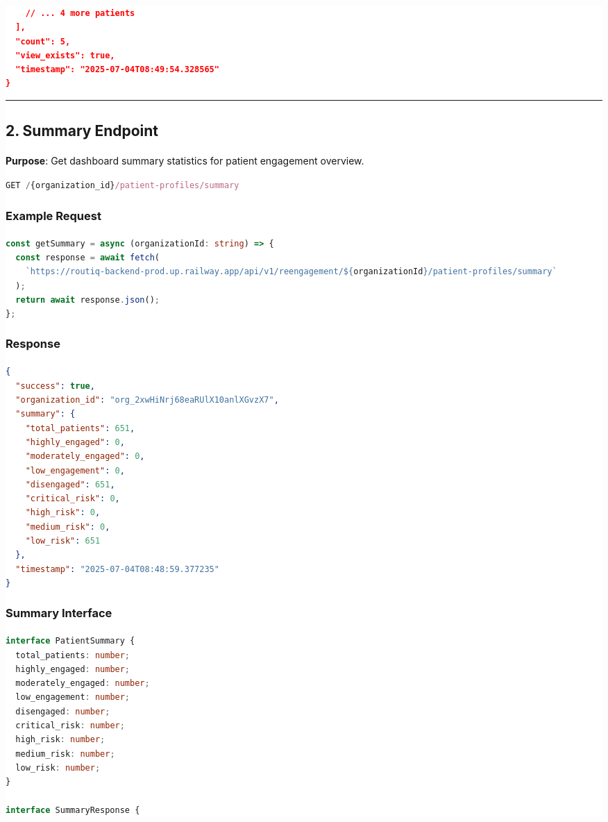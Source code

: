 ```json
    // ... 4 more patients
  ],
  "count": 5,
  "view_exists": true,
  "timestamp": "2025-07-04T08:49:54.328565"
}
```

---

## 2. Summary Endpoint

**Purpose**: Get dashboard summary statistics for patient engagement overview.

```typescript
GET /{organization_id}/patient-profiles/summary
```

### Example Request
```typescript
const getSummary = async (organizationId: string) => {
  const response = await fetch(
    `https://routiq-backend-prod.up.railway.app/api/v1/reengagement/${organizationId}/patient-profiles/summary`
  );
  return await response.json();
};
```

### Response
```json
{
  "success": true,
  "organization_id": "org_2xwHiNrj68eaRUlX10anlXGvzX7",
  "summary": {
    "total_patients": 651,
    "highly_engaged": 0,
    "moderately_engaged": 0,
    "low_engagement": 0,
    "disengaged": 651,
    "critical_risk": 0,
    "high_risk": 0,
    "medium_risk": 0,
    "low_risk": 651
  },
  "timestamp": "2025-07-04T08:48:59.377235"
}
```

### Summary Interface
```typescript
interface PatientSummary {
  total_patients: number;
  highly_engaged: number;
  moderately_engaged: number;
  low_engagement: number;
  disengaged: number;
  critical_risk: number;
  high_risk: number;
  medium_risk: number;
  low_risk: number;
}

interface SummaryResponse {
```